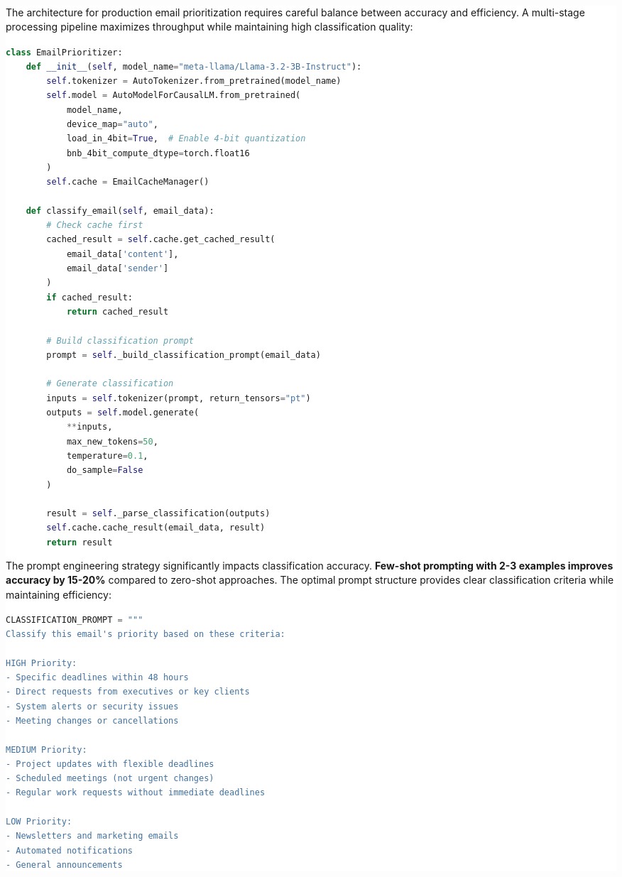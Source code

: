 The architecture for production email prioritization requires careful balance between accuracy and efficiency. A multi-stage processing pipeline maximizes throughput while maintaining high classification quality:

```python
class EmailPrioritizer:
    def __init__(self, model_name="meta-llama/Llama-3.2-3B-Instruct"):
        self.tokenizer = AutoTokenizer.from_pretrained(model_name)
        self.model = AutoModelForCausalLM.from_pretrained(
            model_name,
            device_map="auto",
            load_in_4bit=True,  # Enable 4-bit quantization
            bnb_4bit_compute_dtype=torch.float16
        )
        self.cache = EmailCacheManager()
        
    def classify_email(self, email_data):
        # Check cache first
        cached_result = self.cache.get_cached_result(
            email_data['content'], 
            email_data['sender']
        )
        if cached_result:
            return cached_result
            
        # Build classification prompt
        prompt = self._build_classification_prompt(email_data)
        
        # Generate classification
        inputs = self.tokenizer(prompt, return_tensors="pt")
        outputs = self.model.generate(
            **inputs,
            max_new_tokens=50,
            temperature=0.1,
            do_sample=False
        )
        
        result = self._parse_classification(outputs)
        self.cache.cache_result(email_data, result)
        return result
```

The prompt engineering strategy significantly impacts classification accuracy. **Few-shot prompting with 2-3 examples improves accuracy by 15-20%** compared to zero-shot approaches. The optimal prompt structure provides clear classification criteria while maintaining efficiency:

```python
CLASSIFICATION_PROMPT = """
Classify this email's priority based on these criteria:

HIGH Priority:
- Specific deadlines within 48 hours
- Direct requests from executives or key clients
- System alerts or security issues
- Meeting changes or cancellations

MEDIUM Priority:
- Project updates with flexible deadlines
- Scheduled meetings (not urgent changes)
- Regular work requests without immediate deadlines

LOW Priority:
- Newsletters and marketing emails
- Automated notifications
- General announcements
```